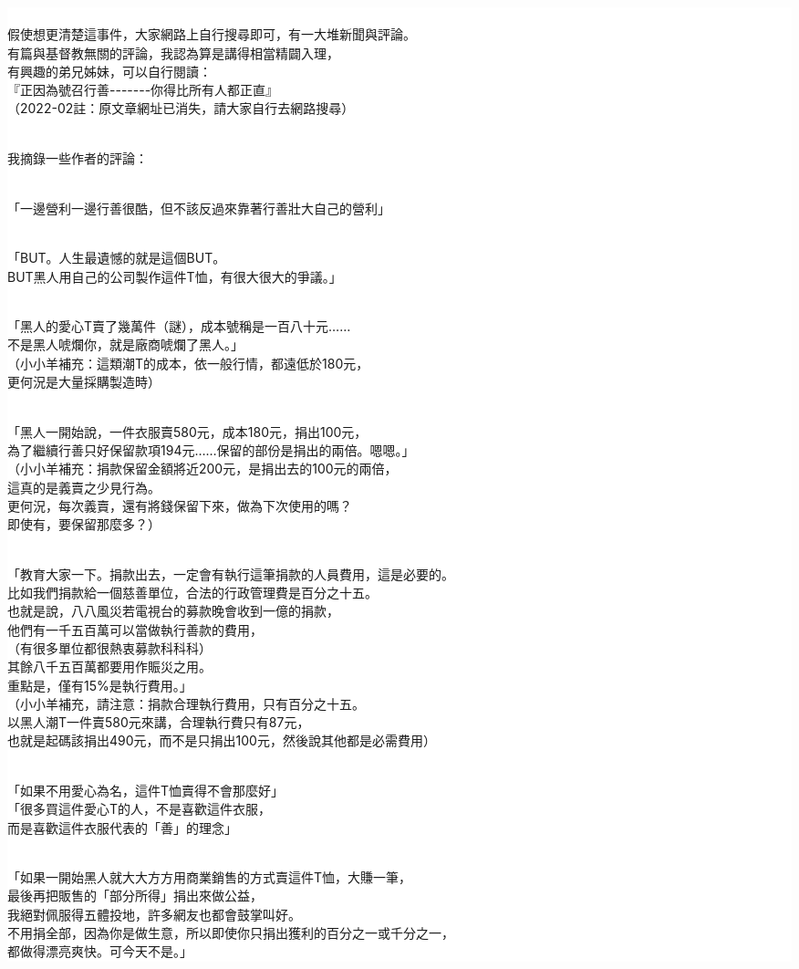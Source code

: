 <p><br>
假使想更清楚這事件，大家網路上自行搜尋即可，有一大堆新聞與評論。<br>
有篇與基督教無關的評論，我認為算是講得相當精闢入理，<br>
有興趣的弟兄姊妹，可以自行閱讀：<br>
『正因為號召行善-------你得比所有人都正直』<br>
（2022-02註：原文章網址已消失，請大家自行去網路搜尋）</p>

<p><br>
我摘錄一些作者的評論：</p>

<p><br>
「一邊營利一邊行善很酷，但不該反過來靠著行善壯大自己的營利」</p>

<p><br>
「BUT。人生最遺憾的就是這個BUT。<br>
BUT黑人用自己的公司製作這件T恤，有很大很大的爭議。」</p>

<p><br>
「黑人的愛心T賣了幾萬件（謎），成本號稱是一百八十元……<br>
不是黑人唬爛你，就是廠商唬爛了黑人。」<br>
（小小羊補充：這類潮T的成本，依一般行情，都遠低於180元，<br>
更何況是大量採購製造時）</p>

<p><br>
「黑人一開始說，一件衣服賣580元，成本180元，捐出100元，<br>
為了繼續行善只好保留款項194元……保留的部份是捐出的兩倍。嗯嗯。」<br>
（小小羊補充：捐款保留金額將近200元，是捐出去的100元的兩倍，<br>
這真的是義賣之少見行為。<br>
更何況，每次義賣，還有將錢保留下來，做為下次使用的嗎？<br>
即使有，要保留那麼多？）</p>

<p><br>
「教育大家一下。捐款出去，一定會有執行這筆捐款的人員費用，這是必要的。<br>
比如我們捐款給一個慈善單位，合法的行政管理費是百分之十五。<br>
也就是說，八八風災若電視台的募款晚會收到一億的捐款，<br>
他們有一千五百萬可以當做執行善款的費用，<br>
（有很多單位都很熱衷募款科科科）<br>
其餘八千五百萬都要用作賑災之用。<br>
重點是，僅有15%是執行費用。」<br>
（小小羊補充，請注意：捐款合理執行費用，只有百分之十五。<br>
以黑人潮T一件賣580元來講，合理執行費只有87元，<br>
也就是起碼該捐出490元，而不是只捐出100元，然後說其他都是必需費用）</p>

<p><br>
「如果不用愛心為名，這件T恤賣得不會那麼好」<br>
「很多買這件愛心T的人，不是喜歡這件衣服，<br>
而是喜歡這件衣服代表的「善」的理念」</p>

<p><br>
「如果一開始黑人就大大方方用商業銷售的方式賣這件T恤，大賺一筆，<br>
最後再把販售的「部分所得」捐出來做公益，<br>
我絕對佩服得五體投地，許多網友也都會鼓掌叫好。<br>
不用捐全部，因為你是做生意，所以即使你只捐出獲利的百分之一或千分之一，<br>
都做得漂亮爽快。可今天不是。」</p>
